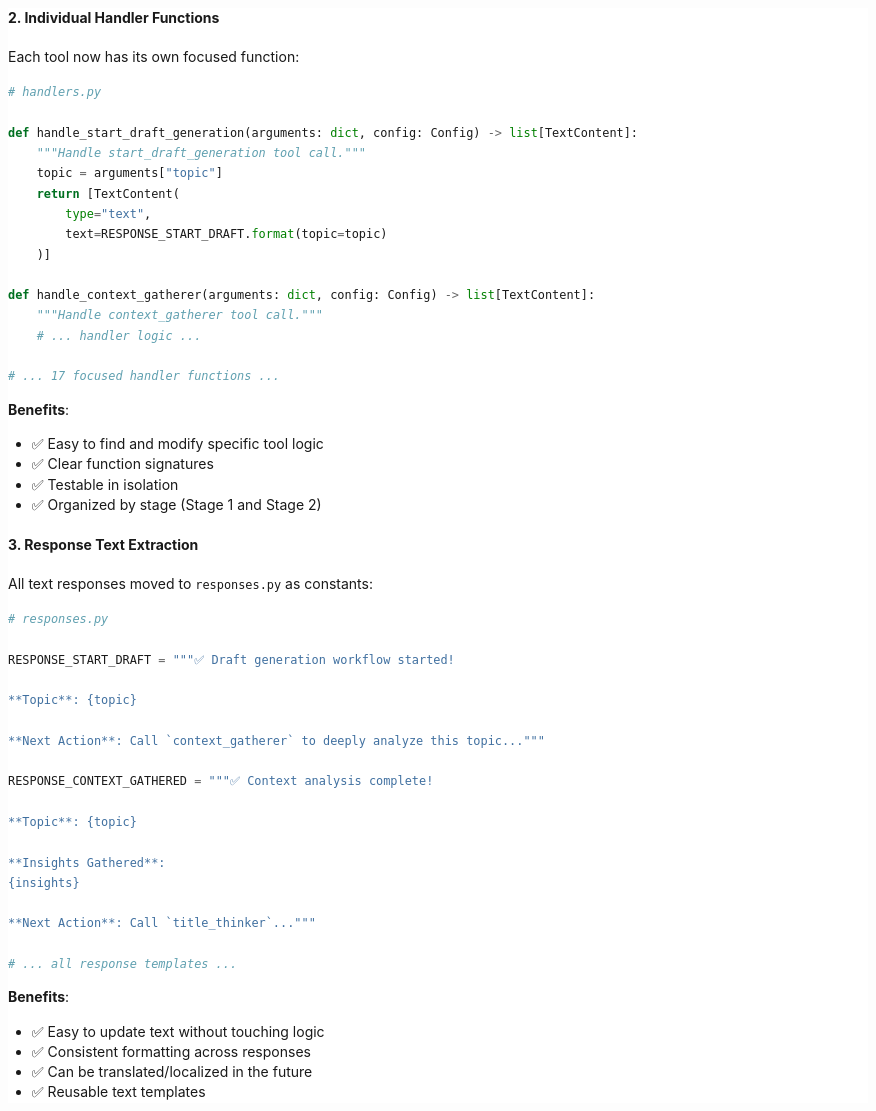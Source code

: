 #### 2. **Individual Handler Functions**

Each tool now has its own focused function:

```python
# handlers.py

def handle_start_draft_generation(arguments: dict, config: Config) -> list[TextContent]:
    """Handle start_draft_generation tool call."""
    topic = arguments["topic"]
    return [TextContent(
        type="text",
        text=RESPONSE_START_DRAFT.format(topic=topic)
    )]

def handle_context_gatherer(arguments: dict, config: Config) -> list[TextContent]:
    """Handle context_gatherer tool call."""
    # ... handler logic ...

# ... 17 focused handler functions ...
```

**Benefits**:
- ✅ Easy to find and modify specific tool logic
- ✅ Clear function signatures
- ✅ Testable in isolation
- ✅ Organized by stage (Stage 1 and Stage 2)

#### 3. **Response Text Extraction**

All text responses moved to `responses.py` as constants:

```python
# responses.py

RESPONSE_START_DRAFT = """✅ Draft generation workflow started!

**Topic**: {topic}

**Next Action**: Call `context_gatherer` to deeply analyze this topic..."""

RESPONSE_CONTEXT_GATHERED = """✅ Context analysis complete!

**Topic**: {topic}

**Insights Gathered**:
{insights}

**Next Action**: Call `title_thinker`..."""

# ... all response templates ...
```

**Benefits**:
- ✅ Easy to update text without touching logic
- ✅ Consistent formatting across responses
- ✅ Can be translated/localized in the future
- ✅ Reusable text templates
